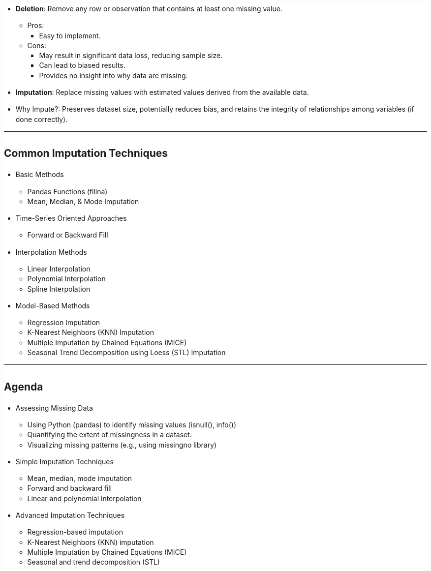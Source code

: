   - **Deletion**: Remove any row or observation that contains at least one missing value.
      - Pros:
         - Easy to implement.
      - Cons:
        - May result in significant data loss, reducing sample size.
        - Can lead to biased results.
        - Provides no insight into why data are missing.
      
   - **Imputation**: Replace missing values with estimated values derived from the available data.
  - Why Impute?: Preserves dataset size, potentially reduces bias, and retains the integrity of relationships among variables (if done correctly).

---

## Common Imputation Techniques

- Basic Methods
  - Pandas Functions (fillna)
  - Mean, Median, & Mode Imputation
       
- Time-Series Oriented Approaches
  - Forward or Backward Fill
      
- Interpolation Methods
  - Linear Interpolation
  - Polynomial Interpolation
  - Spline Interpolation

- Model-Based Methods
  - Regression Imputation
  - K-Nearest Neighbors (KNN) Imputation
  - Multiple Imputation by Chained Equations (MICE)
  - Seasonal Trend Decomposition using Loess (STL) Imputation

         
---


## Agenda

- Assessing Missing Data
  
  - Using Python (pandas) to identify missing values (isnull(), info())    
  - Quantifying the extent of missingness in a dataset.    
  - Visualizing missing patterns (e.g., using missingno library)  
 
- Simple Imputation Techniques
  
    - Mean, median, mode imputation    
    - Forward and backward fill     
    - Linear and polynomial interpolation  
  
- Advanced Imputation Techniques
    
  - Regression-based imputation    
  - K-Nearest Neighbors (KNN) imputation   
  - Multiple Imputation by Chained Equations (MICE)  
  - Seasonal and trend decomposition (STL)  
   